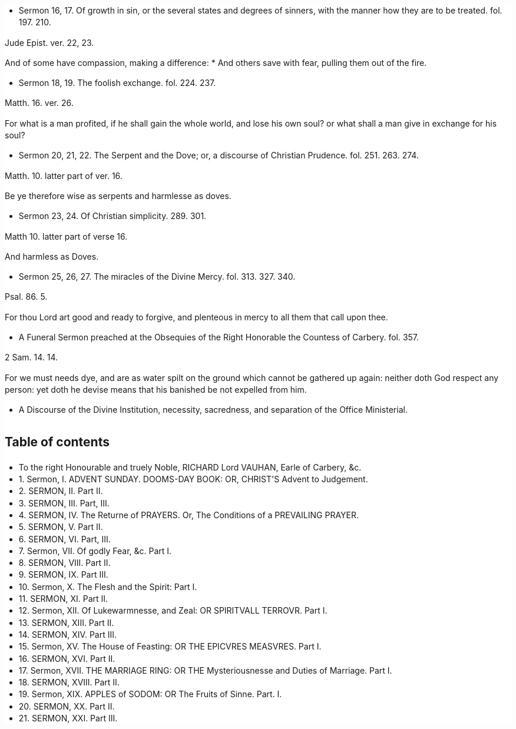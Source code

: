   * Sermon 16, 17. Of growth in sin, or the several states and de­grees of sinners, with the manner how they are to be treated. fol. 197\. 210. 

Jude Epist. ver. 22, 23.

And of some have compassion, making a difference: * And others save with fear,
pulling them out of the fire.

  * Sermon 18, 19. The foolish exchange. fol. 224\. 237. 

Matth. 16. ver. 26.

For what is a man profited, if he shall gain the whole world, and lose his own
soul? or what shall a man give in exchange for his soul?

  * Sermon 20, 21, 22. The Serpent and the Dove; or, a discourse of Christian Prudence. fol. 251\. 263. 274. 

Matth. 10. latter part of ver. 16.

Be ye therefore wise as serpents and harmlesse as doves.

  * Sermon 23, 24. Of Christian simplicity. 289. 301. 

Matth 10. latter part of verse 16.

And harmless as Doves.

  * Sermon 25, 26, 27. The miracles of the Divine Mercy. fol. 313\. 327. 340. 

Psal. 86. 5.

For thou Lord art good and ready to forgive, and plenteous in mercy to all
them that call upon thee.

  * A Funeral Sermon preached at the Obsequies of the Right Hono­rable the Countess of Carbery. fol. 357\. 

2 Sam. 14. 14.

For we must needs dye, and are as water spilt on the ground which cannot be
gathered up again: neither doth God respect any person: yet doth he devise
means that his banished be not expelled from him.

  * A Discourse of the Divine Institution, necessity, sacredness, and separation of the Office Ministerial.

## Table of contents

  * To the right Honourable and truely Noble, RICHARD Lord VAUHAN, Earle of Carbery, &c.
  * 1\. Sermon, I. ADVENT SUNDAY. DOOMS-DAY BOOK: OR, CHRIST'S Advent to Judgement.
  * 2\. SERMON, II. Part II. 
  * 3\. SERMON, III. Part, III.
  * 4\. SERMON, IV. The Returne of PRAYERS. Or, The Conditions of a PREVAILING PRAYER.
  * 5\. SERMON, V. Part II. 
  * 6\. SERMON, VI. Part, III. 
  * 7\. Sermon, VII. Of godly Fear, &c. Part I.
  * 8\. SERMON, VIII. Part II. 
  * 9\. SERMON, IX. Part III. 
  * 10\. Sermon, X. The Flesh and the Spirit: Part I.
  * 11\. SERMON, XI. Part II. 
  * 12\. Sermon, XII. Of Lukewarmnesse, and Zeal: OR SPIRITVALL TERROVR. Part I.
  * 13\. SERMON, XIII. Part II. 
  * 14\. SERMON, XIV. Part III. 
  * 15\. Sermon, XV. The House of Feasting: OR THE EPICVRES MEASVRES. Part I.
  * 16\. SERMON, XVI. Part II. 
  * 17\. Sermon, XVII. THE MARRIAGE RING: OR THE Mysteriousnesse and Duties of Marriage. Part I.
  * 18\. SERMON, XVIII. Part II. 
  * 19\. Sermon, XIX. APPLES of SODOM: OR The Fruits of Sinne. Part. I.
  * 20\. SERMON, XX. Part II. 
  * 21\. SERMON, XXI. Part III. 